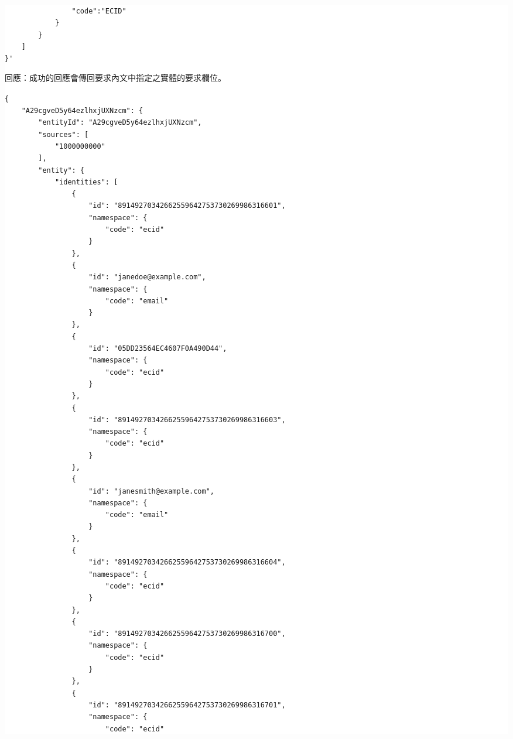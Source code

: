 ```
                "code":"ECID"
            }
        }
    ]
}'
```

回應：成功的回應會傳回要求內文中指定之實體的要求欄位。

```
{
    "A29cgveD5y64ezlhxjUXNzcm": {
        "entityId": "A29cgveD5y64ezlhxjUXNzcm",
        "sources": [
            "1000000000"
        ],
        "entity": {
            "identities": [
                {
                    "id": "89149270342662559642753730269986316601",
                    "namespace": {
                        "code": "ecid"
                    }
                },
                {
                    "id": "janedoe@example.com",
                    "namespace": {
                        "code": "email"
                    }
                },
                {
                    "id": "05DD23564EC4607F0A490D44",
                    "namespace": {
                        "code": "ecid"
                    }
                },
                {
                    "id": "89149270342662559642753730269986316603",
                    "namespace": {
                        "code": "ecid"
                    }
                },
                {
                    "id": "janesmith@example.com",
                    "namespace": {
                        "code": "email"
                    }
                },
                {
                    "id": "89149270342662559642753730269986316604",
                    "namespace": {
                        "code": "ecid"
                    }
                },
                {
                    "id": "89149270342662559642753730269986316700",
                    "namespace": {
                        "code": "ecid"
                    }
                },
                {
                    "id": "89149270342662559642753730269986316701",
                    "namespace": {
                        "code": "ecid"
```